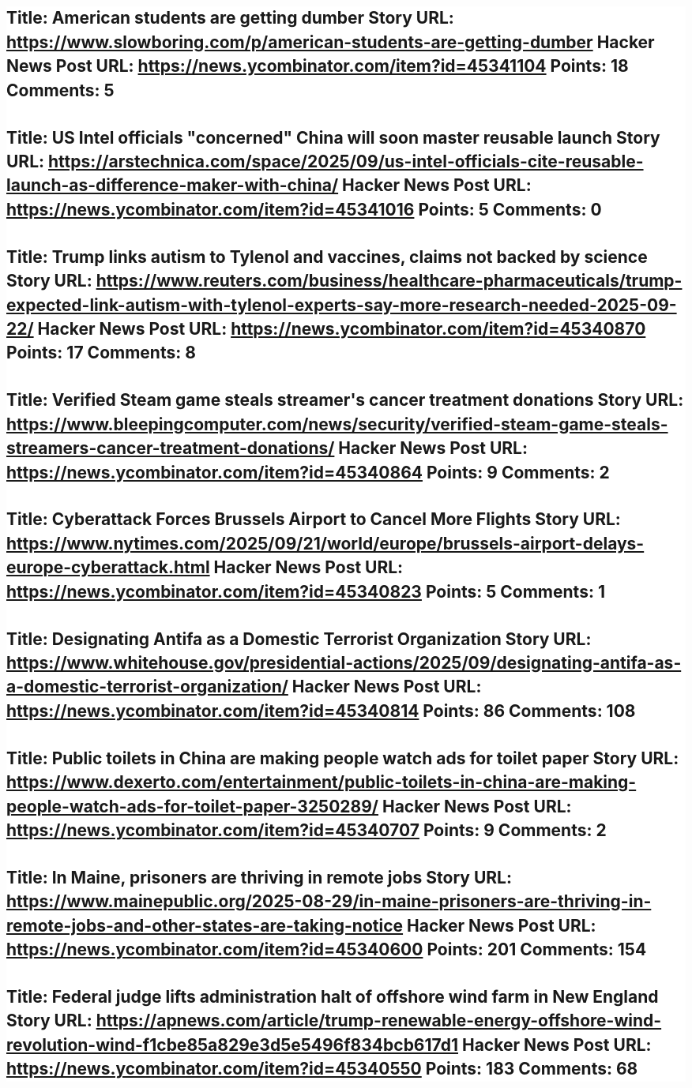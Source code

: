 Title: American students are getting dumber
Story URL: https://www.slowboring.com/p/american-students-are-getting-dumber
Hacker News Post URL: https://news.ycombinator.com/item?id=45341104
Points: 18
Comments: 5
----------------------------------------
Title: US Intel officials "concerned" China will soon master reusable launch
Story URL: https://arstechnica.com/space/2025/09/us-intel-officials-cite-reusable-launch-as-difference-maker-with-china/
Hacker News Post URL: https://news.ycombinator.com/item?id=45341016
Points: 5
Comments: 0
----------------------------------------
Title: Trump links autism to Tylenol and vaccines, claims not backed by science
Story URL: https://www.reuters.com/business/healthcare-pharmaceuticals/trump-expected-link-autism-with-tylenol-experts-say-more-research-needed-2025-09-22/
Hacker News Post URL: https://news.ycombinator.com/item?id=45340870
Points: 17
Comments: 8
----------------------------------------
Title: Verified Steam game steals streamer's cancer treatment donations
Story URL: https://www.bleepingcomputer.com/news/security/verified-steam-game-steals-streamers-cancer-treatment-donations/
Hacker News Post URL: https://news.ycombinator.com/item?id=45340864
Points: 9
Comments: 2
----------------------------------------
Title: Cyberattack Forces Brussels Airport to Cancel More Flights
Story URL: https://www.nytimes.com/2025/09/21/world/europe/brussels-airport-delays-europe-cyberattack.html
Hacker News Post URL: https://news.ycombinator.com/item?id=45340823
Points: 5
Comments: 1
----------------------------------------
Title: Designating Antifa as a Domestic Terrorist Organization
Story URL: https://www.whitehouse.gov/presidential-actions/2025/09/designating-antifa-as-a-domestic-terrorist-organization/
Hacker News Post URL: https://news.ycombinator.com/item?id=45340814
Points: 86
Comments: 108
----------------------------------------
Title: Public toilets in China are making people watch ads for toilet paper
Story URL: https://www.dexerto.com/entertainment/public-toilets-in-china-are-making-people-watch-ads-for-toilet-paper-3250289/
Hacker News Post URL: https://news.ycombinator.com/item?id=45340707
Points: 9
Comments: 2
----------------------------------------
Title: In Maine, prisoners are thriving in remote jobs
Story URL: https://www.mainepublic.org/2025-08-29/in-maine-prisoners-are-thriving-in-remote-jobs-and-other-states-are-taking-notice
Hacker News Post URL: https://news.ycombinator.com/item?id=45340600
Points: 201
Comments: 154
----------------------------------------
Title: Federal judge lifts administration halt of offshore wind farm in New England
Story URL: https://apnews.com/article/trump-renewable-energy-offshore-wind-revolution-wind-f1cbe85a829e3d5e5496f834bcb617d1
Hacker News Post URL: https://news.ycombinator.com/item?id=45340550
Points: 183
Comments: 68
----------------------------------------